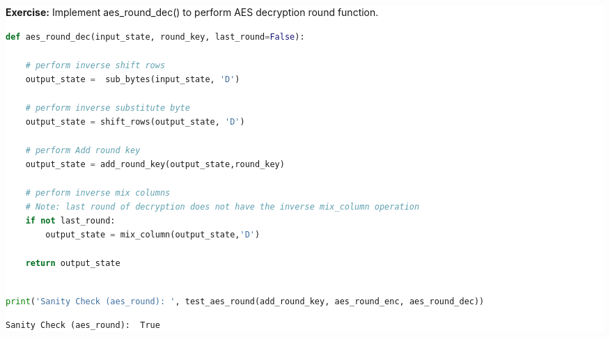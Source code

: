 **Exercise:** Implement aes_round_dec() to perform AES decryption round function.


```python
def aes_round_dec(input_state, round_key, last_round=False):
    
    # perform inverse shift rows
    output_state =  sub_bytes(input_state, 'D')
    
    # perform inverse substitute byte
    output_state = shift_rows(output_state, 'D')
    
    # perform Add round key
    output_state = add_round_key(output_state,round_key)
    
    # perform inverse mix columns
    # Note: last round of decryption does not have the inverse mix_column operation
    if not last_round:
        output_state = mix_column(output_state,'D')
    
    return output_state
    
```


```python
print('Sanity Check (aes_round): ', test_aes_round(add_round_key, aes_round_enc, aes_round_dec))
```

    Sanity Check (aes_round):  True
    
